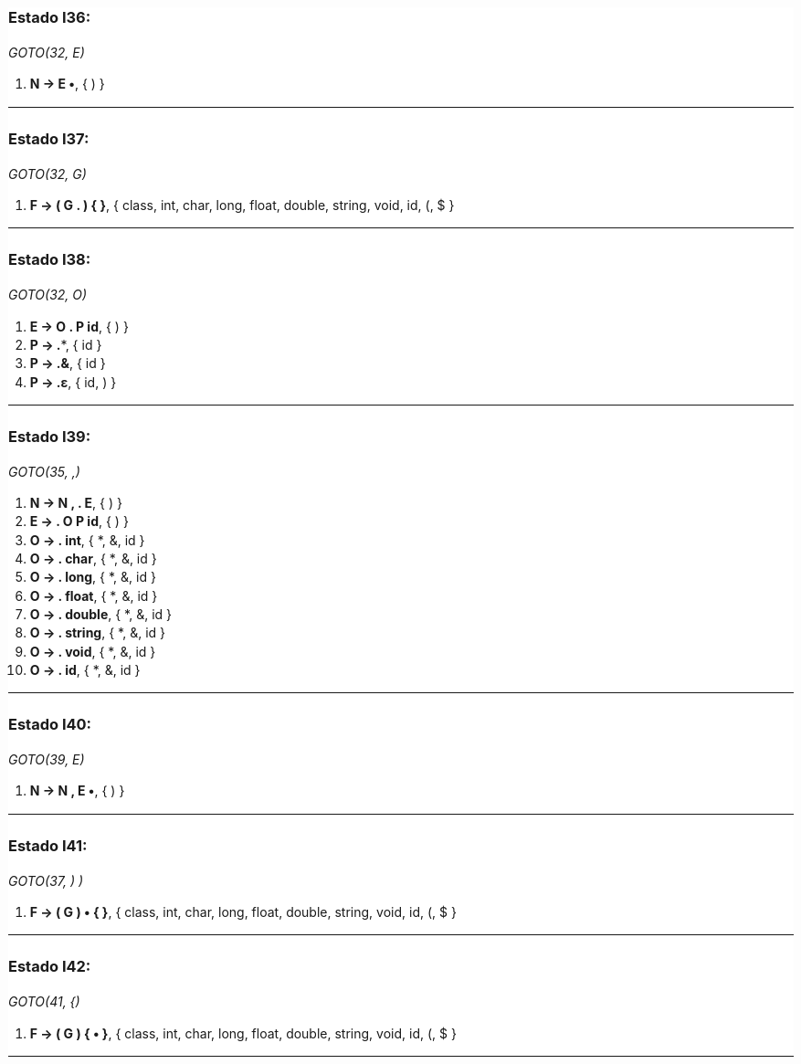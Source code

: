 
### Estado I36:
*GOTO(32, E)*
1.  **N → E •**, { ) }

---

### Estado I37:
*GOTO(32, G)*
1.  **F → ( G . ) { }**, { class, int, char, long, float, double, string, void, id, (, $ }

---

### Estado I38:
*GOTO(32, O)*
1.  **E → O . P id**, { ) }
2.  **P → .***, { id }
3.  **P → .&**, { id }
4.  **P → .ε**, { id, ) }

---

### Estado I39:
*GOTO(35, ,)*
1.  **N → N , . E**, { ) }
2.  **E → . O P id**, { ) }
3.  **O → . int**, { *, &, id }
4.  **O → . char**, { *, &, id }
5.  **O → . long**, { *, &, id }
6.  **O → . float**, { *, &, id }
7.  **O → . double**, { *, &, id }
8.  **O → . string**, { *, &, id }
9.  **O → . void**, { *, &, id }
10. **O → . id**, { *, &, id }

---

### Estado I40:
*GOTO(39, E)*
1.  **N → N , E •**, { ) }

---

### Estado I41:
*GOTO(37, ) )*
1.  **F → ( G ) • { }**, { class, int, char, long, float, double, string, void, id, (, $ }

---

### Estado I42:
*GOTO(41, {)*
1.  **F → ( G ) { • }**, { class, int, char, long, float, double, string, void, id, (, $ }

---